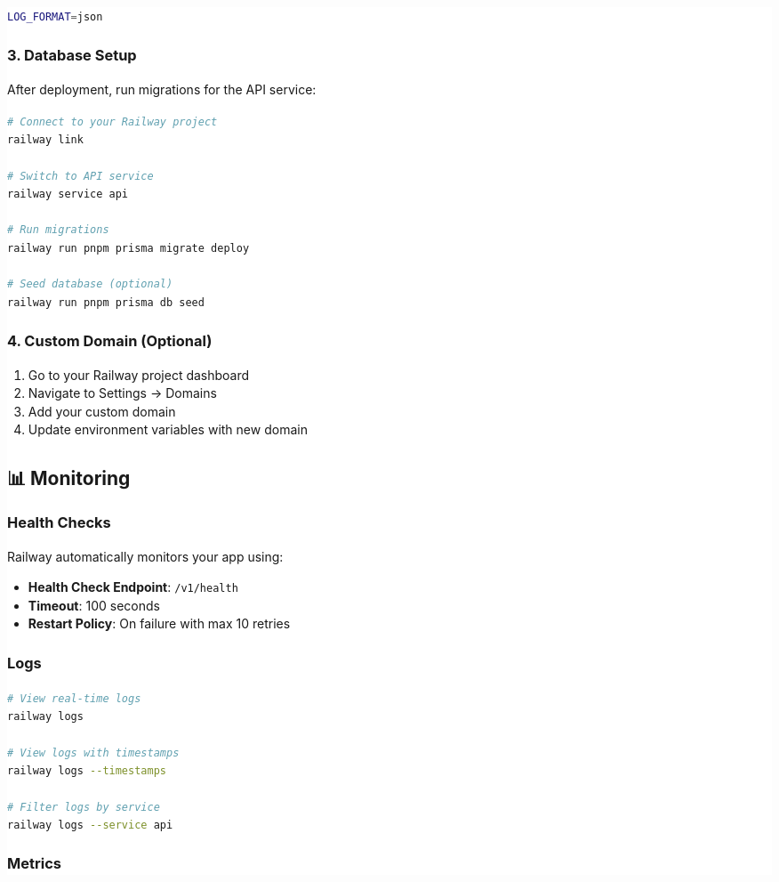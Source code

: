```bash
LOG_FORMAT=json
```

### 3. Database Setup

After deployment, run migrations for the API service:

```bash
# Connect to your Railway project
railway link

# Switch to API service
railway service api

# Run migrations
railway run pnpm prisma migrate deploy

# Seed database (optional)
railway run pnpm prisma db seed
```

### 4. Custom Domain (Optional)

1. Go to your Railway project dashboard
2. Navigate to Settings → Domains
3. Add your custom domain
4. Update environment variables with new domain

## 📊 Monitoring

### Health Checks

Railway automatically monitors your app using:
- **Health Check Endpoint**: `/v1/health`
- **Timeout**: 100 seconds
- **Restart Policy**: On failure with max 10 retries

### Logs

```bash
# View real-time logs
railway logs

# View logs with timestamps
railway logs --timestamps

# Filter logs by service
railway logs --service api
```

### Metrics
